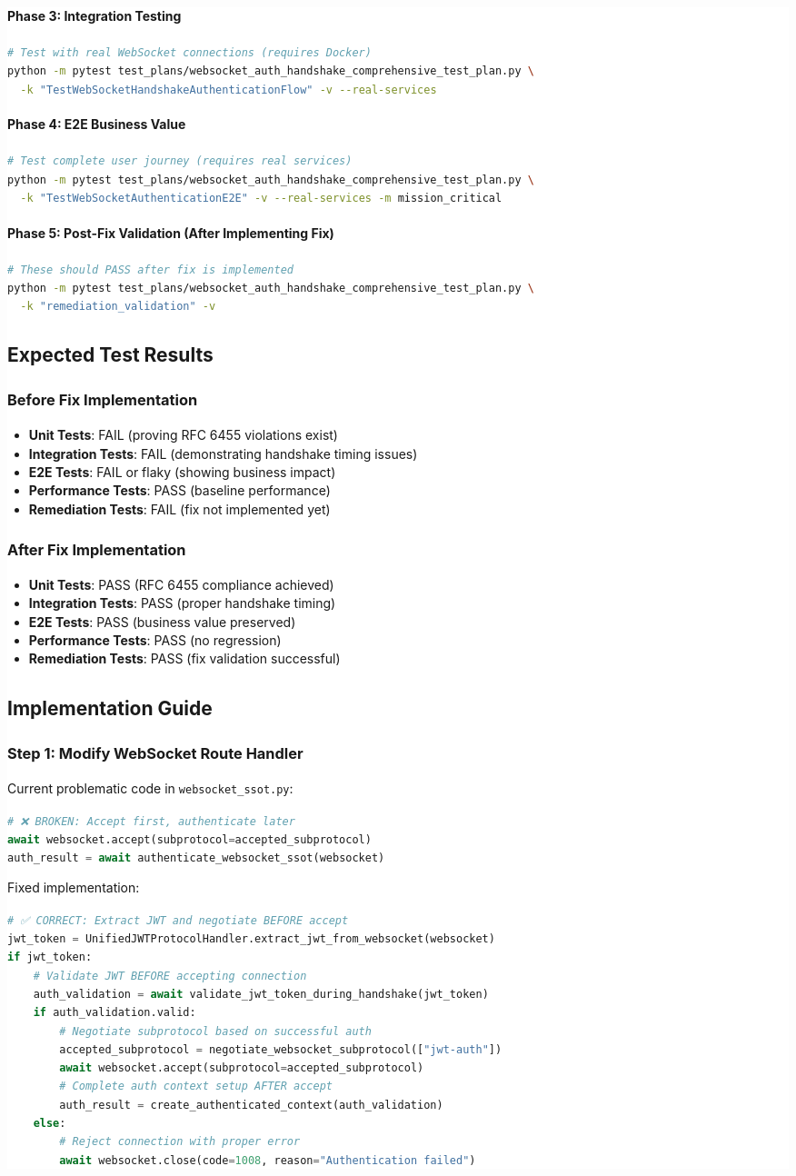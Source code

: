 #### Phase 3: Integration Testing
```bash
# Test with real WebSocket connections (requires Docker)
python -m pytest test_plans/websocket_auth_handshake_comprehensive_test_plan.py \
  -k "TestWebSocketHandshakeAuthenticationFlow" -v --real-services
```

#### Phase 4: E2E Business Value
```bash
# Test complete user journey (requires real services)
python -m pytest test_plans/websocket_auth_handshake_comprehensive_test_plan.py \
  -k "TestWebSocketAuthenticationE2E" -v --real-services -m mission_critical
```

#### Phase 5: Post-Fix Validation (After Implementing Fix)
```bash
# These should PASS after fix is implemented
python -m pytest test_plans/websocket_auth_handshake_comprehensive_test_plan.py \
  -k "remediation_validation" -v
```

## Expected Test Results

### Before Fix Implementation
- **Unit Tests**: FAIL (proving RFC 6455 violations exist)
- **Integration Tests**: FAIL (demonstrating handshake timing issues)
- **E2E Tests**: FAIL or flaky (showing business impact)
- **Performance Tests**: PASS (baseline performance)
- **Remediation Tests**: FAIL (fix not implemented yet)

### After Fix Implementation
- **Unit Tests**: PASS (RFC 6455 compliance achieved)
- **Integration Tests**: PASS (proper handshake timing)
- **E2E Tests**: PASS (business value preserved)
- **Performance Tests**: PASS (no regression)
- **Remediation Tests**: PASS (fix validation successful)

## Implementation Guide

### Step 1: Modify WebSocket Route Handler

Current problematic code in `websocket_ssot.py`:
```python
# ❌ BROKEN: Accept first, authenticate later
await websocket.accept(subprotocol=accepted_subprotocol)
auth_result = await authenticate_websocket_ssot(websocket)
```

Fixed implementation:
```python
# ✅ CORRECT: Extract JWT and negotiate BEFORE accept
jwt_token = UnifiedJWTProtocolHandler.extract_jwt_from_websocket(websocket)
if jwt_token:
    # Validate JWT BEFORE accepting connection
    auth_validation = await validate_jwt_token_during_handshake(jwt_token)
    if auth_validation.valid:
        # Negotiate subprotocol based on successful auth
        accepted_subprotocol = negotiate_websocket_subprotocol(["jwt-auth"])
        await websocket.accept(subprotocol=accepted_subprotocol)
        # Complete auth context setup AFTER accept
        auth_result = create_authenticated_context(auth_validation)
    else:
        # Reject connection with proper error
        await websocket.close(code=1008, reason="Authentication failed")
```